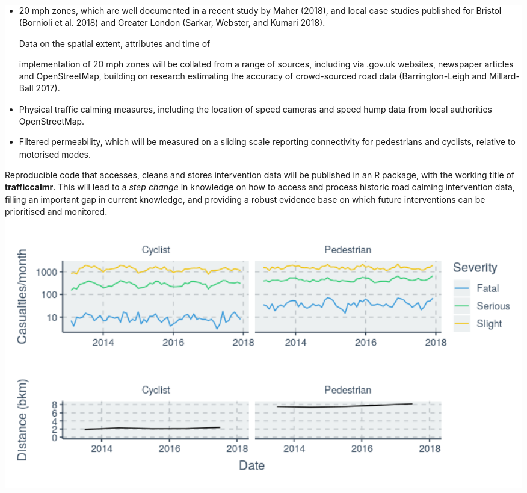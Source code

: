   - 20 mph zones, which are well documented in a recent study by Maher
    (2018), and local case studies published for Bristol (Bornioli et
    al. 2018) and Greater London (Sarkar, Webster, and Kumari 2018).
    <!-- Geographic data has been made available on the distribrution of Glasgow's extensive 20 mph zones.^[ -->
    <!-- See http://www.gosafeglasgow.com/news/20-mph-zones. -->
    <!-- ] --> Data on the spatial extent, attributes and time of
    implementation of 20 mph zones will be collated from a range of
    sources, including via .gov.uk websites, newspaper articles and
    OpenStreetMap, building on research estimating the accuracy of
    crowd-sourced road data (Barrington-Leigh and Millard-Ball 2017).
    <!-- ^[ -->
    <!-- The road charity Brake has informally offered to support the project with data provision. -->
    <!-- ] -->
    <!-- - 20 mph limits, which are often single roads with 20 mph signs. OpenStreetMap, which is increasingly complete for roads [@barrington-leigh_worlds_2017], will be used to identify these, with appropriate care taken to assess the reliability of the data. -->

  - Physical traffic calming measures, including the location of speed
    cameras and speed hump data from local authorities OpenStreetMap.

  - Filtered permeability, which will be measured on a sliding scale
    reporting connectivity for pedestrians and cyclists, relative to
    motorised modes.

Reproducible code that accesses, cleans and stores intervention data
will be published in an R package, with the working title of
**trafficcalmr**. This will lead to a *step change* in knowledge on how
to access and process historic road calming intervention data, filling
an important gap in current knowledge, and providing a robust evidence
base on which future interventions can be prioritised and monitored.

<div class="figure">

<img src="README_files/figure-gfm/unnamed-chunk-4-1.png" alt="Active transport casualties have flatlined. Monthly casualty rates by mode and severity (top) and distance travelled by active modes across Great Britain, 2013 to 2018. Credit: ITS Leeds, using the stats19 R package, ONS population estimates, and the National Travel Survey summary statistics (NTS0303)." width="100%" />
